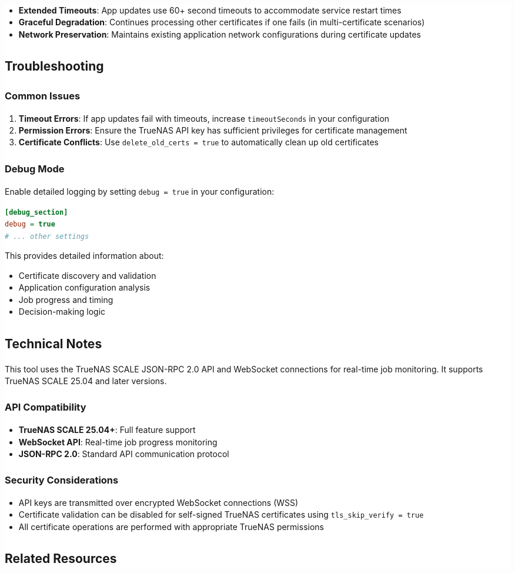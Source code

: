 - **Extended Timeouts**: App updates use 60+ second timeouts to accommodate service restart times
- **Graceful Degradation**: Continues processing other certificates if one fails (in multi-certificate scenarios)
- **Network Preservation**: Maintains existing application network configurations during certificate updates

## Troubleshooting

### Common Issues

1. **Timeout Errors**: If app updates fail with timeouts, increase `timeoutSeconds` in your configuration
2. **Permission Errors**: Ensure the TrueNAS API key has sufficient privileges for certificate management
3. **Certificate Conflicts**: Use `delete_old_certs = true` to automatically clean up old certificates

### Debug Mode

Enable detailed logging by setting `debug = true` in your configuration:

```ini
[debug_section]
debug = true
# ... other settings
```

This provides detailed information about:
- Certificate discovery and validation
- Application configuration analysis
- Job progress and timing
- Decision-making logic

## Technical Notes

This tool uses the TrueNAS SCALE JSON-RPC 2.0 API and WebSocket connections for real-time job monitoring. It supports TrueNAS SCALE 25.04 and later versions.

### API Compatibility

- **TrueNAS SCALE 25.04+**: Full feature support
- **WebSocket API**: Real-time job progress monitoring
- **JSON-RPC 2.0**: Standard API communication protocol

### Security Considerations

- API keys are transmitted over encrypted WebSocket connections (WSS)
- Certificate validation can be disabled for self-signed TrueNAS certificates using `tls_skip_verify = true`
- All certificate operations are performed with appropriate TrueNAS permissions

## Related Resources

